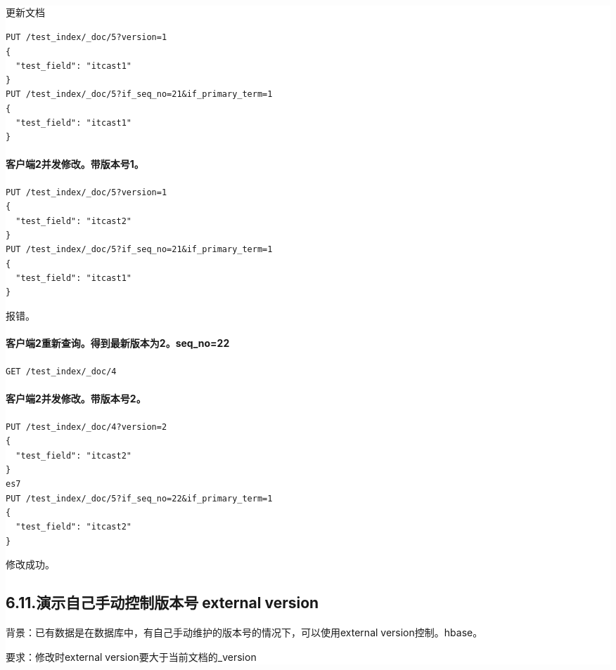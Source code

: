 更新文档

```
PUT /test_index/_doc/5?version=1
{
  "test_field": "itcast1"
}
PUT /test_index/_doc/5?if_seq_no=21&if_primary_term=1
{
  "test_field": "itcast1"
}
```

#### 客户端2并发修改。带版本号1。

```
PUT /test_index/_doc/5?version=1
{
  "test_field": "itcast2"
}
PUT /test_index/_doc/5?if_seq_no=21&if_primary_term=1
{
  "test_field": "itcast1"
}
```

报错。

#### 客户端2重新查询。得到最新版本为2。seq_no=22

```
GET /test_index/_doc/4
```

#### 客户端2并发修改。带版本号2。

```
PUT /test_index/_doc/4?version=2
{
  "test_field": "itcast2"
}
es7
PUT /test_index/_doc/5?if_seq_no=22&if_primary_term=1
{
  "test_field": "itcast2"
}
```

修改成功。

## 6.11.演示自己手动控制版本号 external version

背景：已有数据是在数据库中，有自己手动维护的版本号的情况下，可以使用external version控制。hbase。

要求：修改时external version要大于当前文档的_version
